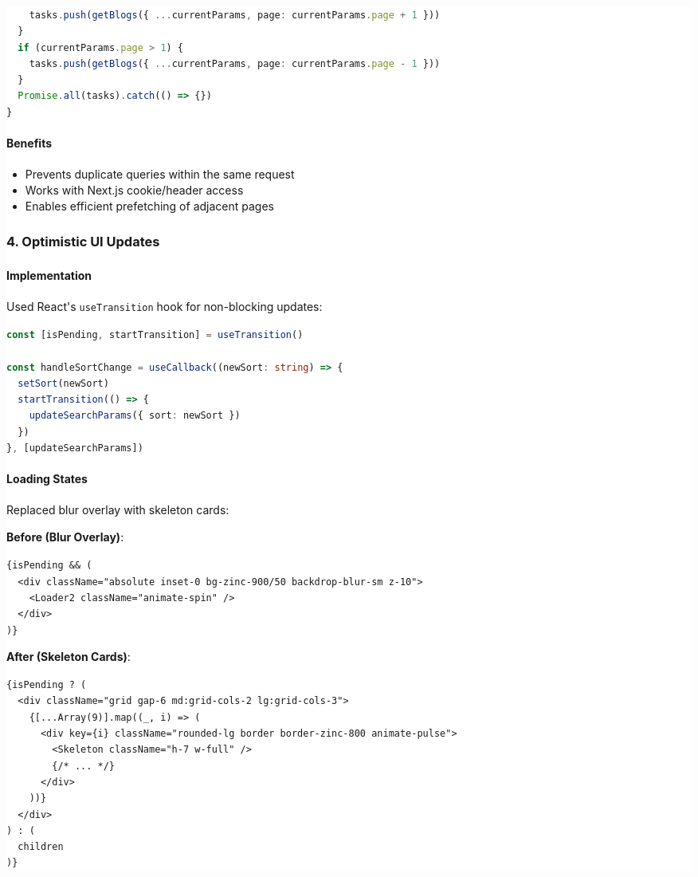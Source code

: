 ```typescript
    tasks.push(getBlogs({ ...currentParams, page: currentParams.page + 1 }))
  }
  if (currentParams.page > 1) {
    tasks.push(getBlogs({ ...currentParams, page: currentParams.page - 1 }))
  }
  Promise.all(tasks).catch(() => {})
}
```

#### Benefits
- Prevents duplicate queries within the same request
- Works with Next.js cookie/header access
- Enables efficient prefetching of adjacent pages

### 4. Optimistic UI Updates

#### Implementation
Used React's `useTransition` hook for non-blocking updates:

```typescript
const [isPending, startTransition] = useTransition()

const handleSortChange = useCallback((newSort: string) => {
  setSort(newSort)
  startTransition(() => {
    updateSearchParams({ sort: newSort })
  })
}, [updateSearchParams])
```

#### Loading States
Replaced blur overlay with skeleton cards:

**Before (Blur Overlay)**:
```tsx
{isPending && (
  <div className="absolute inset-0 bg-zinc-900/50 backdrop-blur-sm z-10">
    <Loader2 className="animate-spin" />
  </div>
)}
```

**After (Skeleton Cards)**:
```tsx
{isPending ? (
  <div className="grid gap-6 md:grid-cols-2 lg:grid-cols-3">
    {[...Array(9)].map((_, i) => (
      <div key={i} className="rounded-lg border border-zinc-800 animate-pulse">
        <Skeleton className="h-7 w-full" />
        {/* ... */}
      </div>
    ))}
  </div>
) : (
  children
)}
```
